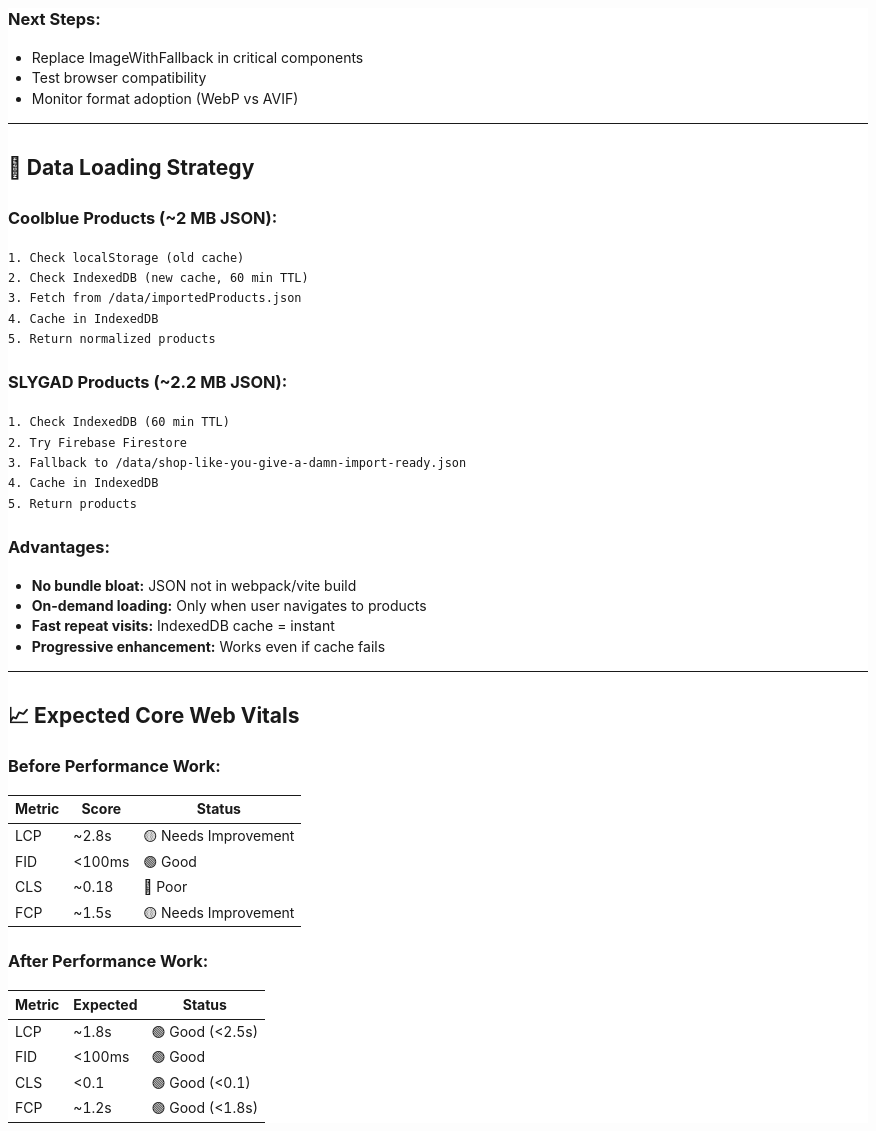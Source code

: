 ### Next Steps:
- Replace ImageWithFallback in critical components
- Test browser compatibility
- Monitor format adoption (WebP vs AVIF)

---

## 🔄 Data Loading Strategy

### Coolblue Products (~2 MB JSON):
```
1. Check localStorage (old cache)
2. Check IndexedDB (new cache, 60 min TTL)
3. Fetch from /data/importedProducts.json
4. Cache in IndexedDB
5. Return normalized products
```

### SLYGAD Products (~2.2 MB JSON):
```
1. Check IndexedDB (60 min TTL)
2. Try Firebase Firestore
3. Fallback to /data/shop-like-you-give-a-damn-import-ready.json
4. Cache in IndexedDB
5. Return products
```

### Advantages:
- **No bundle bloat:** JSON not in webpack/vite build
- **On-demand loading:** Only when user navigates to products
- **Fast repeat visits:** IndexedDB cache = instant
- **Progressive enhancement:** Works even if cache fails

---

## 📈 Expected Core Web Vitals

### Before Performance Work:
| Metric | Score | Status |
|--------|-------|--------|
| LCP | ~2.8s | 🟡 Needs Improvement |
| FID | <100ms | 🟢 Good |
| CLS | ~0.18 | 🔴 Poor |
| FCP | ~1.5s | 🟡 Needs Improvement |

### After Performance Work:
| Metric | Expected | Status |
|--------|----------|--------|
| LCP | ~1.8s | 🟢 Good (<2.5s) |
| FID | <100ms | 🟢 Good |
| CLS | <0.1 | 🟢 Good (<0.1) |
| FCP | ~1.2s | 🟢 Good (<1.8s) |
